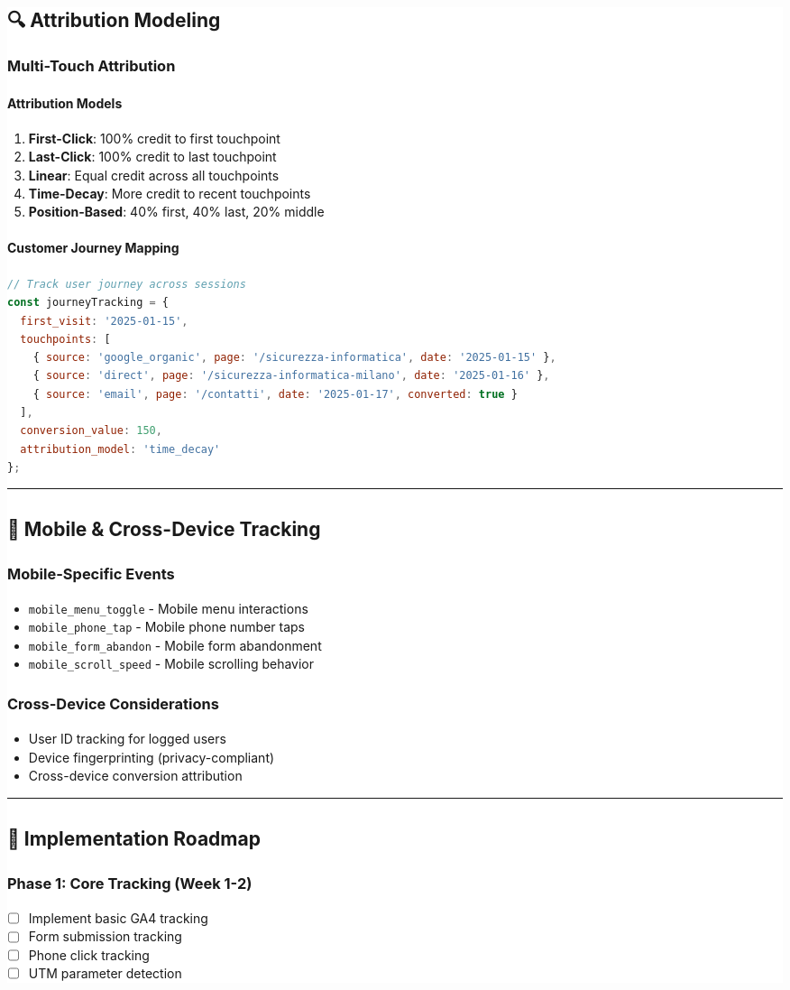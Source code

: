 
## 🔍 Attribution Modeling

### Multi-Touch Attribution

#### Attribution Models
1. **First-Click**: 100% credit to first touchpoint
2. **Last-Click**: 100% credit to last touchpoint
3. **Linear**: Equal credit across all touchpoints
4. **Time-Decay**: More credit to recent touchpoints
5. **Position-Based**: 40% first, 40% last, 20% middle

#### Customer Journey Mapping
```javascript
// Track user journey across sessions
const journeyTracking = {
  first_visit: '2025-01-15',
  touchpoints: [
    { source: 'google_organic', page: '/sicurezza-informatica', date: '2025-01-15' },
    { source: 'direct', page: '/sicurezza-informatica-milano', date: '2025-01-16' },
    { source: 'email', page: '/contatti', date: '2025-01-17', converted: true }
  ],
  conversion_value: 150,
  attribution_model: 'time_decay'
};
```

---

## 📱 Mobile & Cross-Device Tracking

### Mobile-Specific Events
- `mobile_menu_toggle` - Mobile menu interactions
- `mobile_phone_tap` - Mobile phone number taps
- `mobile_form_abandon` - Mobile form abandonment
- `mobile_scroll_speed` - Mobile scrolling behavior

### Cross-Device Considerations
- User ID tracking for logged users
- Device fingerprinting (privacy-compliant)
- Cross-device conversion attribution

---

## 🚀 Implementation Roadmap

### Phase 1: Core Tracking (Week 1-2)
- [ ] Implement basic GA4 tracking
- [ ] Form submission tracking
- [ ] Phone click tracking
- [ ] UTM parameter detection
